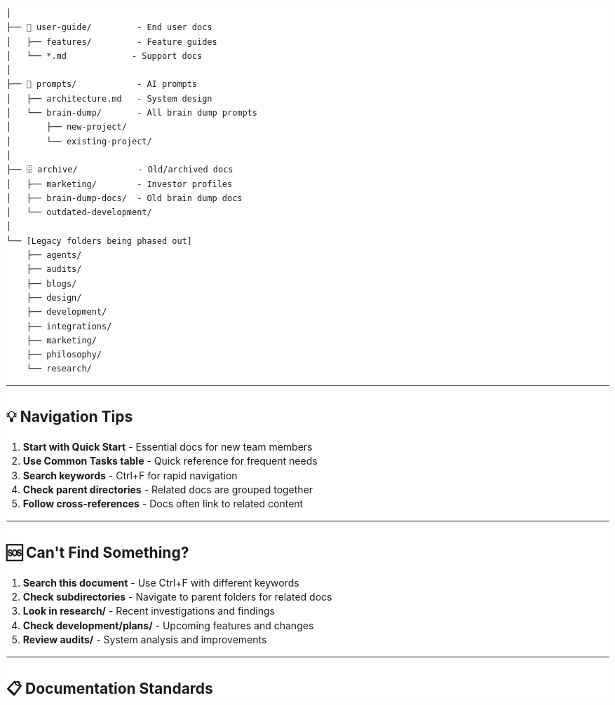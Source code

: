 ```
│
├── 👤 user-guide/         - End user docs
│   ├── features/         - Feature guides
│   └── *.md             - Support docs
│
├── 📝 prompts/            - AI prompts
│   ├── architecture.md   - System design
│   └── brain-dump/       - All brain dump prompts
│       ├── new-project/
│       └── existing-project/
│
├── 🗄️ archive/            - Old/archived docs
│   ├── marketing/        - Investor profiles
│   ├── brain-dump-docs/  - Old brain dump docs
│   └── outdated-development/
│
└── [Legacy folders being phased out]
    ├── agents/
    ├── audits/
    ├── blogs/
    ├── design/
    ├── development/
    ├── integrations/
    ├── marketing/
    ├── philosophy/
    └── research/
```

---

## 💡 Navigation Tips

1. **Start with Quick Start** - Essential docs for new team members
2. **Use Common Tasks table** - Quick reference for frequent needs
3. **Search keywords** - Ctrl+F for rapid navigation
4. **Check parent directories** - Related docs are grouped together
5. **Follow cross-references** - Docs often link to related content

---

## 🆘 Can't Find Something?

1. **Search this document** - Use Ctrl+F with different keywords
2. **Check subdirectories** - Navigate to parent folders for related docs
3. **Look in research/** - Recent investigations and findings
4. **Check development/plans/** - Upcoming features and changes
5. **Review audits/** - System analysis and improvements

---

## 📋 Documentation Standards
